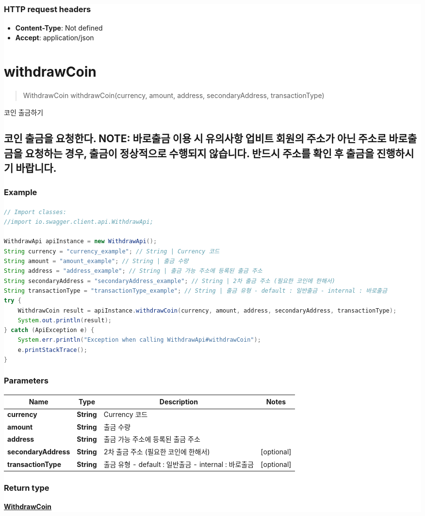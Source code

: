 ### HTTP request headers

 - **Content-Type**: Not defined
 - **Accept**: application/json

<a name="withdrawCoin"></a>
# **withdrawCoin**
> WithdrawCoin withdrawCoin(currency, amount, address, secondaryAddress, transactionType)

코인 출금하기

## 코인 출금을 요청한다.  **NOTE**: 바로출금 이용 시 유의사항  업비트 회원의 주소가 아닌 주소로 바로출금을 요청하는 경우, 출금이 정상적으로 수행되지 않습니다. 반드시 주소를 확인 후 출금을 진행하시기 바랍니다. 

### Example
```java
// Import classes:
//import io.swagger.client.api.WithdrawApi;

WithdrawApi apiInstance = new WithdrawApi();
String currency = "currency_example"; // String | Currency 코드 
String amount = "amount_example"; // String | 출금 수량 
String address = "address_example"; // String | 출금 가능 주소에 등록된 출금 주소 
String secondaryAddress = "secondaryAddress_example"; // String | 2차 출금 주소 (필요한 코인에 한해서) 
String transactionType = "transactionType_example"; // String | 출금 유형 - default : 일반출금 - internal : 바로출금 
try {
    WithdrawCoin result = apiInstance.withdrawCoin(currency, amount, address, secondaryAddress, transactionType);
    System.out.println(result);
} catch (ApiException e) {
    System.err.println("Exception when calling WithdrawApi#withdrawCoin");
    e.printStackTrace();
}
```

### Parameters

Name | Type | Description  | Notes
------------- | ------------- | ------------- | -------------
 **currency** | **String**| Currency 코드  |
 **amount** | **String**| 출금 수량  |
 **address** | **String**| 출금 가능 주소에 등록된 출금 주소  |
 **secondaryAddress** | **String**| 2차 출금 주소 (필요한 코인에 한해서)  | [optional]
 **transactionType** | **String**| 출금 유형 - default : 일반출금 - internal : 바로출금  | [optional]

### Return type

[**WithdrawCoin**](WithdrawCoin.md)

